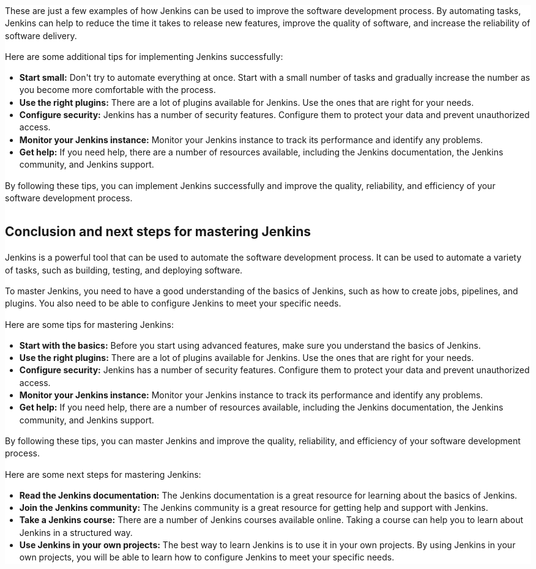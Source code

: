 These are just a few examples of how Jenkins can be used to improve the software development process. By automating tasks, Jenkins can help to reduce the time it takes to release new features, improve the quality of software, and increase the reliability of software delivery.

Here are some additional tips for implementing Jenkins successfully:

* **Start small:** Don't try to automate everything at once. Start with a small number of tasks and gradually increase the number as you become more comfortable with the process.
* **Use the right plugins:** There are a lot of plugins available for Jenkins. Use the ones that are right for your needs.
* **Configure security:** Jenkins has a number of security features. Configure them to protect your data and prevent unauthorized access.
* **Monitor your Jenkins instance:** Monitor your Jenkins instance to track its performance and identify any problems.
* **Get help:** If you need help, there are a number of resources available, including the Jenkins documentation, the Jenkins community, and Jenkins support.

By following these tips, you can implement Jenkins successfully and improve the quality, reliability, and efficiency of your software development process.

## Conclusion and next steps for mastering Jenkins

Jenkins is a powerful tool that can be used to automate the software development process. It can be used to automate a variety of tasks, such as building, testing, and deploying software.

To master Jenkins, you need to have a good understanding of the basics of Jenkins, such as how to create jobs, pipelines, and plugins. You also need to be able to configure Jenkins to meet your specific needs.

Here are some tips for mastering Jenkins:

* **Start with the basics:** Before you start using advanced features, make sure you understand the basics of Jenkins.
* **Use the right plugins:** There are a lot of plugins available for Jenkins. Use the ones that are right for your needs.
* **Configure security:** Jenkins has a number of security features. Configure them to protect your data and prevent unauthorized access.
* **Monitor your Jenkins instance:** Monitor your Jenkins instance to track its performance and identify any problems.
* **Get help:** If you need help, there are a number of resources available, including the Jenkins documentation, the Jenkins community, and Jenkins support.

By following these tips, you can master Jenkins and improve the quality, reliability, and efficiency of your software development process.

Here are some next steps for mastering Jenkins:

* **Read the Jenkins documentation:** The Jenkins documentation is a great resource for learning about the basics of Jenkins.
* **Join the Jenkins community:** The Jenkins community is a great resource for getting help and support with Jenkins.
* **Take a Jenkins course:** There are a number of Jenkins courses available online. Taking a course can help you to learn about Jenkins in a structured way.
* **Use Jenkins in your own projects:** The best way to learn Jenkins is to use it in your own projects. By using Jenkins in your own projects, you will be able to learn how to configure Jenkins to meet your specific needs.
